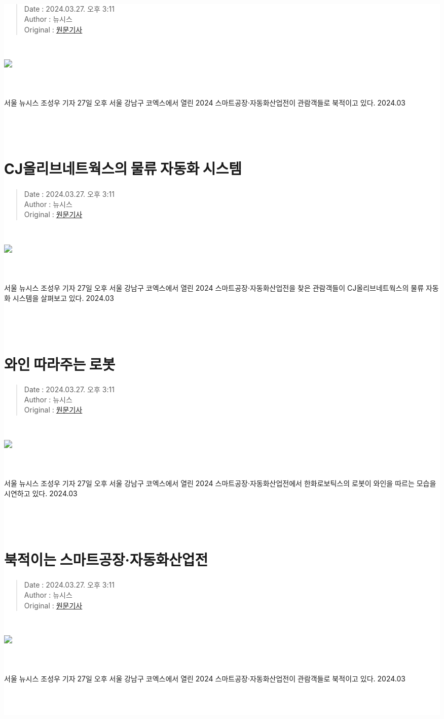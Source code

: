 > Date : 2024.03.27. 오후 3:11  
> Author : 뉴시스  
> Original : [원문기사](https://n.news.naver.com/mnews/article/003/0012453712?sid=105)  
<br/>  
  
<img src="https://imgnews.pstatic.net/image/003/2024/03/27/NISI20240327_0020281849_web_20240327150917_20240327151123994.jpg?type=w647" id="img1"></img>  
<br/><br/>  
  
서울 뉴시스 조성우 기자 27일 오후 서울 강남구 코엑스에서 열린 2024 스마트공장·자동화산업전이 관람객들로 북적이고 있다. 2024.03  
<br/><br/><br/>  

  
# CJ올리브네트웍스의 물류 자동화 시스템  
  
> Date : 2024.03.27. 오후 3:11  
> Author : 뉴시스  
> Original : [원문기사](https://n.news.naver.com/mnews/article/003/0012453711?sid=105)  
<br/>  
  
<img src="https://imgnews.pstatic.net/image/003/2024/03/27/NISI20240327_0020281848_web_20240327150917_20240327151121793.jpg?type=w647" id="img1"></img>  
<br/><br/>  
  
서울 뉴시스 조성우 기자 27일 오후 서울 강남구 코엑스에서 열린 2024 스마트공장·자동화산업전을 찾은 관람객들이 CJ올리브네트웍스의 물류 자동화 시스템을 살펴보고 있다. 2024.03  
<br/><br/><br/>  

  
# 와인 따라주는 로봇  
  
> Date : 2024.03.27. 오후 3:11  
> Author : 뉴시스  
> Original : [원문기사](https://n.news.naver.com/mnews/article/003/0012453710?sid=105)  
<br/>  
  
<img src="https://imgnews.pstatic.net/image/003/2024/03/27/NISI20240327_0020281840_web_20240327150917_20240327151119728.jpg?type=w647" id="img1"></img>  
<br/><br/>  
  
서울 뉴시스 조성우 기자 27일 오후 서울 강남구 코엑스에서 열린 2024 스마트공장·자동화산업전에서 한화로보틱스의 로봇이 와인을 따르는 모습을 시연하고 있다. 2024.03  
<br/><br/><br/>  

  
# 북적이는 스마트공장·자동화산업전  
  
> Date : 2024.03.27. 오후 3:11  
> Author : 뉴시스  
> Original : [원문기사](https://n.news.naver.com/mnews/article/003/0012453709?sid=105)  
<br/>  
  
<img src="https://imgnews.pstatic.net/image/003/2024/03/27/NISI20240327_0020281845_web_20240327150917_20240327151117292.jpg?type=w647" id="img1"></img>  
<br/><br/>  
  
서울 뉴시스 조성우 기자 27일 오후 서울 강남구 코엑스에서 열린 2024 스마트공장·자동화산업전이 관람객들로 북적이고 있다. 2024.03  
<br/><br/><br/>  
